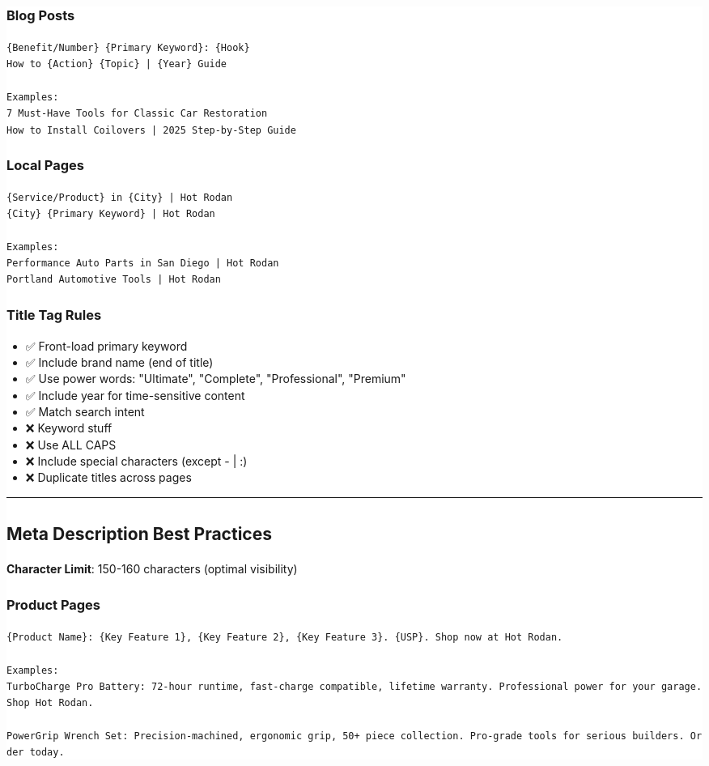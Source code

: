 ### Blog Posts

```
{Benefit/Number} {Primary Keyword}: {Hook}
How to {Action} {Topic} | {Year} Guide

Examples:
7 Must-Have Tools for Classic Car Restoration
How to Install Coilovers | 2025 Step-by-Step Guide
```

### Local Pages

```
{Service/Product} in {City} | Hot Rodan
{City} {Primary Keyword} | Hot Rodan

Examples:
Performance Auto Parts in San Diego | Hot Rodan
Portland Automotive Tools | Hot Rodan
```

### Title Tag Rules

- ✅ Front-load primary keyword
- ✅ Include brand name (end of title)
- ✅ Use power words: "Ultimate", "Complete", "Professional", "Premium"
- ✅ Include year for time-sensitive content
- ✅ Match search intent
- ❌ Keyword stuff
- ❌ Use ALL CAPS
- ❌ Include special characters (except - | :)
- ❌ Duplicate titles across pages

---

## Meta Description Best Practices

**Character Limit**: 150-160 characters (optimal visibility)

### Product Pages

```
{Product Name}: {Key Feature 1}, {Key Feature 2}, {Key Feature 3}. {USP}. Shop now at Hot Rodan.

Examples:
TurboCharge Pro Battery: 72-hour runtime, fast-charge compatible, lifetime warranty. Professional power for your garage. Shop Hot Rodan.

PowerGrip Wrench Set: Precision-machined, ergonomic grip, 50+ piece collection. Pro-grade tools for serious builders. Order today.
```
